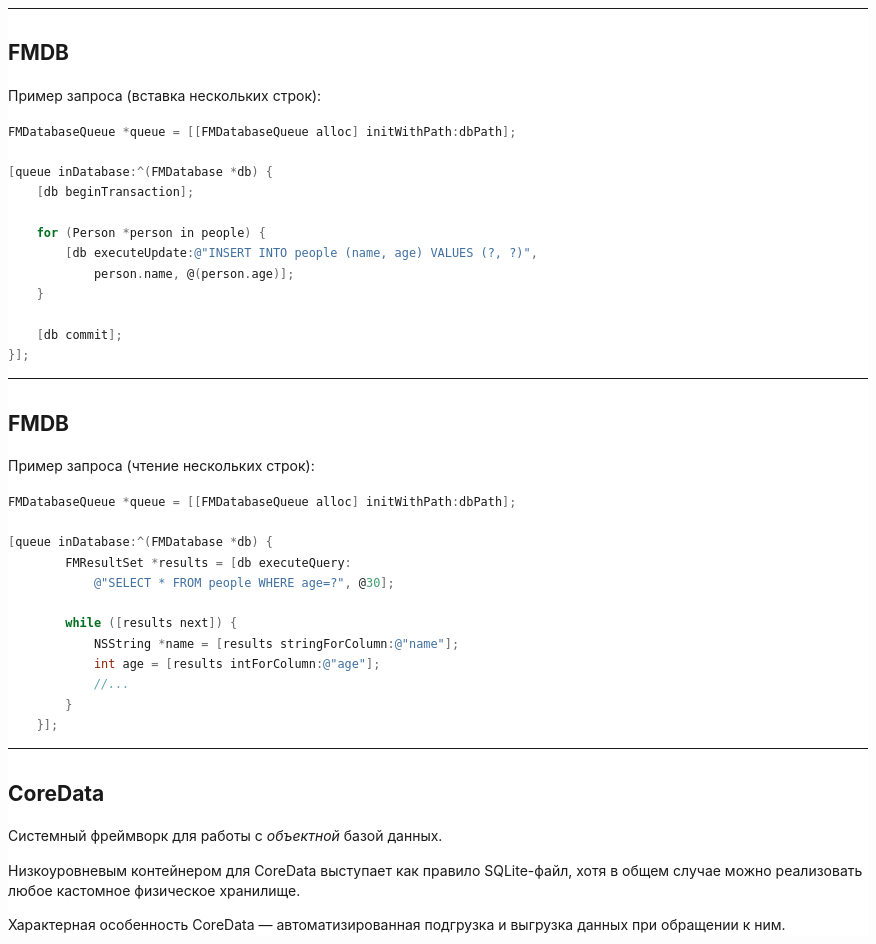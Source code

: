 
----

## FMDB

Пример запроса (вставка нескольких строк):

```ObjectiveC
FMDatabaseQueue *queue = [[FMDatabaseQueue alloc] initWithPath:dbPath];

[queue inDatabase:^(FMDatabase *db) {
	[db beginTransaction];
	
	for (Person *person in people) {
		[db executeUpdate:@"INSERT INTO people (name, age) VALUES (?, ?)",
			person.name, @(person.age)];
	}
	
    [db commit];
}];
```


----

## FMDB

Пример запроса (чтение нескольких строк):

```ObjectiveC
FMDatabaseQueue *queue = [[FMDatabaseQueue alloc] initWithPath:dbPath];

[queue inDatabase:^(FMDatabase *db) {
		FMResultSet *results = [db executeQuery:
			@"SELECT * FROM people WHERE age=?", @30];
		
		while ([results next]) {
			NSString *name = [results stringForColumn:@"name"];
			int age = [results intForColumn:@"age"];
			//...
		}
	}];
```


----

## CoreData

Системный фреймворк для работы с *объектной* базой данных.

Низкоуровневым контейнером для CoreData выступает как правило SQLite-файл, хотя в общем случае можно реализовать любое кастомное физическое хранилище.

Характерная особенность CoreData — автоматизированная подгрузка и выгрузка данных при обращении к ним.
